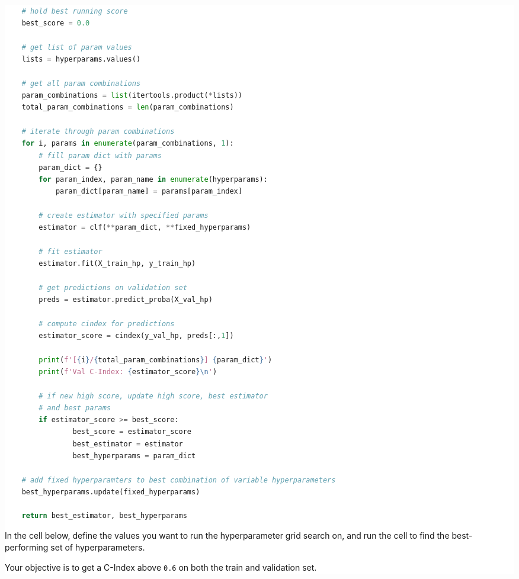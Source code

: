 ```python
    # hold best running score
    best_score = 0.0

    # get list of param values
    lists = hyperparams.values()
    
    # get all param combinations
    param_combinations = list(itertools.product(*lists))
    total_param_combinations = len(param_combinations)

    # iterate through param combinations
    for i, params in enumerate(param_combinations, 1):
        # fill param dict with params
        param_dict = {}
        for param_index, param_name in enumerate(hyperparams):
            param_dict[param_name] = params[param_index]
            
        # create estimator with specified params
        estimator = clf(**param_dict, **fixed_hyperparams)

        # fit estimator
        estimator.fit(X_train_hp, y_train_hp)
        
        # get predictions on validation set
        preds = estimator.predict_proba(X_val_hp)
        
        # compute cindex for predictions
        estimator_score = cindex(y_val_hp, preds[:,1])

        print(f'[{i}/{total_param_combinations}] {param_dict}')
        print(f'Val C-Index: {estimator_score}\n')

        # if new high score, update high score, best estimator
        # and best params 
        if estimator_score >= best_score:
                best_score = estimator_score
                best_estimator = estimator
                best_hyperparams = param_dict

    # add fixed hyperparamters to best combination of variable hyperparameters
    best_hyperparams.update(fixed_hyperparams)
    
    return best_estimator, best_hyperparams
```

<a name='Ex-3'></a>

In the cell below, define the values you want to run the hyperparameter grid search on, and run the cell to find the best-performing set of hyperparameters.

Your objective is to get a C-Index above `0.6` on both the train and validation set.
